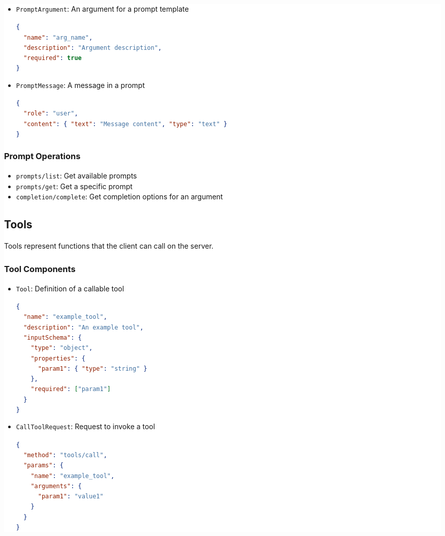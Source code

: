 - `PromptArgument`: An argument for a prompt template
  ```json
  {
    "name": "arg_name",
    "description": "Argument description",
    "required": true
  }
  ```

- `PromptMessage`: A message in a prompt
  ```json
  {
    "role": "user",
    "content": { "text": "Message content", "type": "text" }
  }
  ```

### Prompt Operations

- `prompts/list`: Get available prompts
- `prompts/get`: Get a specific prompt
- `completion/complete`: Get completion options for an argument

## Tools

Tools represent functions that the client can call on the server.

### Tool Components

- `Tool`: Definition of a callable tool
  ```json
  {
    "name": "example_tool",
    "description": "An example tool",
    "inputSchema": {
      "type": "object",
      "properties": {
        "param1": { "type": "string" }
      },
      "required": ["param1"]
    }
  }
  ```

- `CallToolRequest`: Request to invoke a tool
  ```json
  {
    "method": "tools/call",
    "params": {
      "name": "example_tool",
      "arguments": {
        "param1": "value1"
      }
    }
  }
  ```
